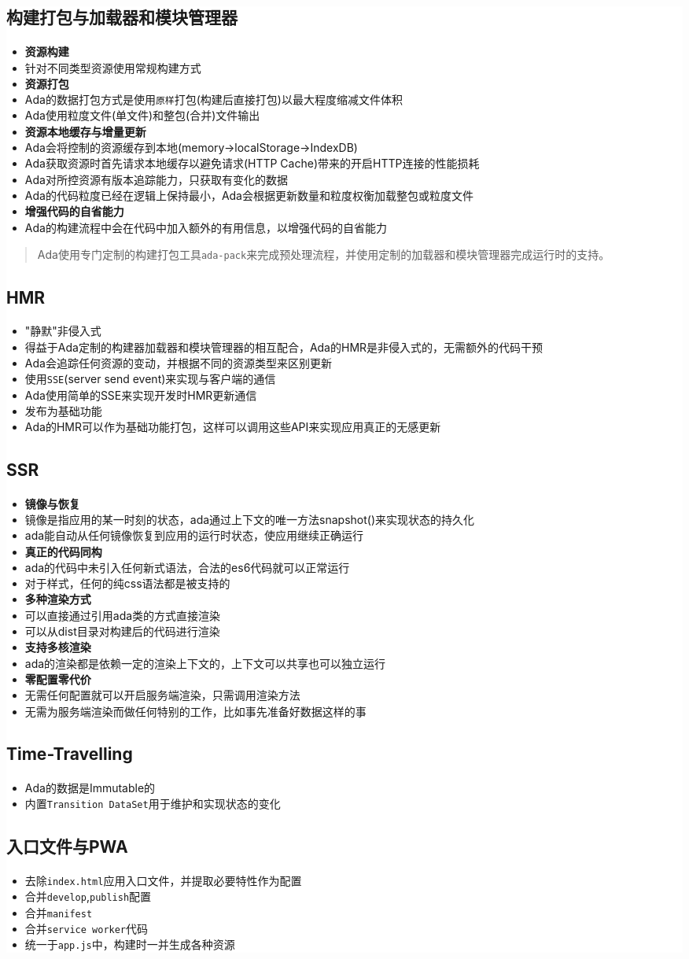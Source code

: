 ## 构建打包与加载器和模块管理器

- **资源构建**
 - 针对不同类型资源使用常规构建方式
- **资源打包**
 - Ada的数据打包方式是使用`原样`打包(构建后直接打包)以最大程度缩减文件体积
 - Ada使用粒度文件(单文件)和整包(合并)文件输出
- **资源本地缓存与增量更新**
 - Ada会将控制的资源缓存到本地(memory->localStorage->IndexDB)
 - Ada获取资源时首先请求本地缓存以避免请求(HTTP Cache)带来的开启HTTP连接的性能损耗
 - Ada对所控资源有版本追踪能力，只获取有变化的数据
 - Ada的代码粒度已经在逻辑上保持最小，Ada会根据更新数量和粒度权衡加载整包或粒度文件
- **增强代码的自省能力**
 - Ada的构建流程中会在代码中加入额外的有用信息，以增强代码的自省能力

> Ada使用专门定制的构建打包工具`ada-pack`来完成预处理流程，并使用定制的加载器和模块管理器完成运行时的支持。

## HMR

- "静默"非侵入式
 - 得益于Ada定制的构建器加载器和模块管理器的相互配合，Ada的HMR是非侵入式的，无需额外的代码干预
 - Ada会追踪任何资源的变动，并根据不同的资源类型来区别更新
- 使用`SSE`(server send event)来实现与客户端的通信
 - Ada使用简单的SSE来实现开发时HMR更新通信
- 发布为基础功能
 - Ada的HMR可以作为基础功能打包，这样可以调用这些API来实现应用真正的无感更新

## SSR

- **镜像与恢复**
 - 镜像是指应用的某一时刻的状态，ada通过上下文的唯一方法snapshot()来实现状态的持久化
 - ada能自动从任何镜像恢复到应用的运行时状态，使应用继续正确运行
- **真正的代码同构**
 - ada的代码中未引入任何新式语法，合法的es6代码就可以正常运行
 - 对于样式，任何的纯css语法都是被支持的
- **多种渲染方式**
 - 可以直接通过引用ada类的方式直接渲染
 - 可以从dist目录对构建后的代码进行渲染
- **支持多核渲染**
 - ada的渲染都是依赖一定的渲染上下文的，上下文可以共享也可以独立运行
- **零配置零代价**
 - 无需任何配置就可以开启服务端渲染，只需调用渲染方法
 - 无需为服务端渲染而做任何特别的工作，比如事先准备好数据这样的事

## Time-Travelling

- Ada的数据是Immutable的
- 内置`Transition DataSet`用于维护和实现状态的变化

## 入口文件与PWA

<div class="ada-module" data-type="entries/image.js" data-option='{"url":"docs/images/pwa.svg"}'></div>

- 去除`index.html`应用入口文件，并提取必要特性作为配置
- 合并`develop`,`publish`配置
- 合并`manifest`
- 合并`service worker`代码
- 统一于`app.js`中，构建时一并生成各种资源

